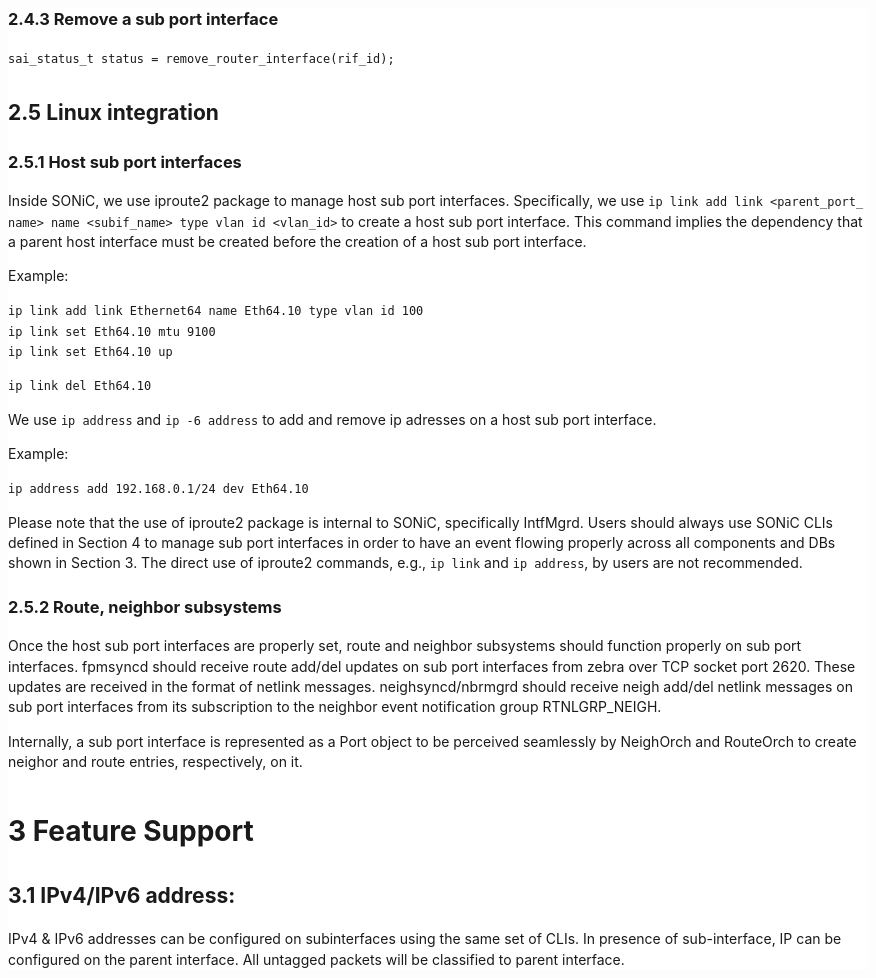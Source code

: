 ### 2.4.3 Remove a sub port interface
```
sai_status_t status = remove_router_interface(rif_id);
```

## 2.5 Linux integration
### 2.5.1 Host sub port interfaces

Inside SONiC, we use iproute2 package to manage host sub port interfaces.
Specifically, we use `ip link add link <parent_port_name> name <subif_name> type vlan id <vlan_id>` to create a host sub port interface.
This command implies the dependency that a parent host interface must be created before the creation of a host sub port interface.

Example:
```
ip link add link Ethernet64 name Eth64.10 type vlan id 100
ip link set Eth64.10 mtu 9100
ip link set Eth64.10 up
```
```
ip link del Eth64.10
```

We use `ip address` and `ip -6 address` to add and remove ip adresses on a host sub port interface.

Example:
```
ip address add 192.168.0.1/24 dev Eth64.10
```

Please note that the use of iproute2 package is internal to SONiC, specifically IntfMgrd.
Users should always use SONiC CLIs defined in Section 4 to manage sub port interfaces in order to have an event flowing properly across all components and DBs shown in Section 3.
The direct use of iproute2 commands, e.g., `ip link` and `ip address`, by users are not recommended.

### 2.5.2 Route, neighbor subsystems

Once the host sub port interfaces are properly set, route and neighbor subsystems should function properly on sub port interfaces.
fpmsyncd should receive route add/del updates on sub port interfaces from zebra over TCP socket port 2620. These updates are received in the format of netlink messages.
neighsyncd/nbrmgrd should receive neigh add/del netlink messages on sub port interfaces from its subscription to the neighbor event notification group RTNLGRP_NEIGH.

Internally, a sub port interface is represented as a Port object to be perceived seamlessly by NeighOrch and RouteOrch to create neighor and route entries, respectively, on it.

# 3 Feature Support

## 3.1 IPv4/IPv6 address:
IPv4 & IPv6 addresses can be configured on subinterfaces using the same set of CLIs. 
In presence of sub-interface, IP can be configured on the parent interface. All untagged packets will be classified to parent interface.
